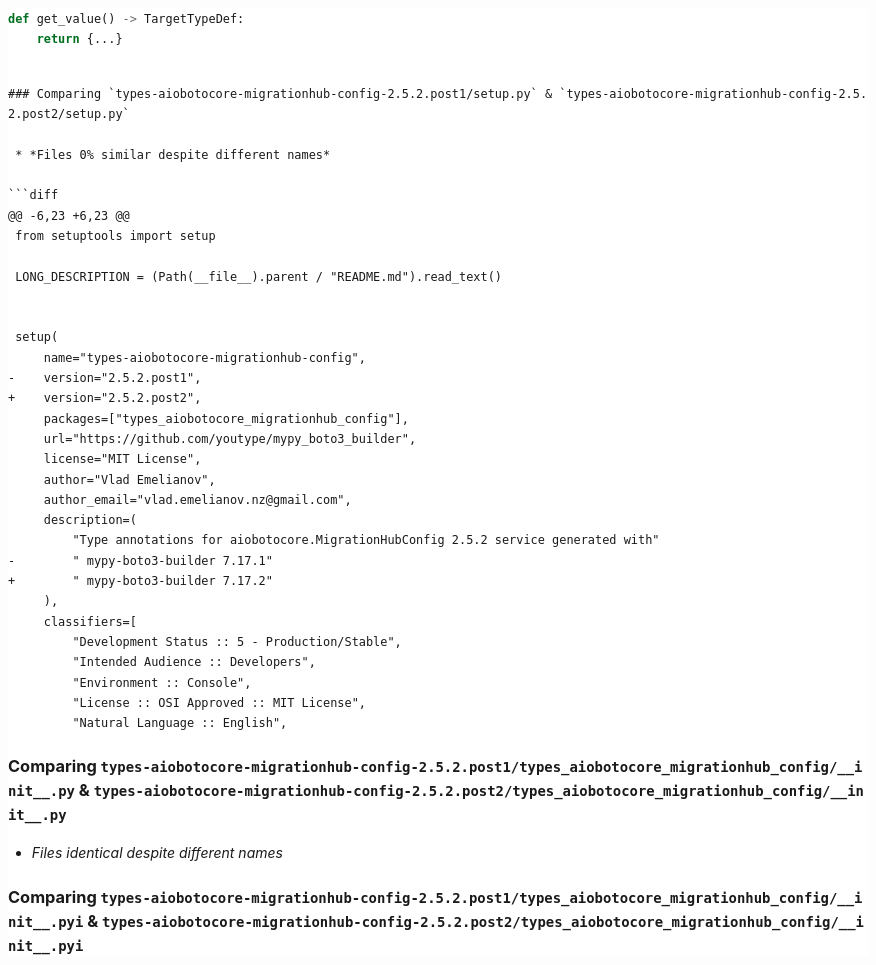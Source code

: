  ```python
 def get_value() -> TargetTypeDef:
     return {...}
 ```
 
 <a id="how-it-works"></a>
```

### Comparing `types-aiobotocore-migrationhub-config-2.5.2.post1/setup.py` & `types-aiobotocore-migrationhub-config-2.5.2.post2/setup.py`

 * *Files 0% similar despite different names*

```diff
@@ -6,23 +6,23 @@
 from setuptools import setup
 
 LONG_DESCRIPTION = (Path(__file__).parent / "README.md").read_text()
 
 
 setup(
     name="types-aiobotocore-migrationhub-config",
-    version="2.5.2.post1",
+    version="2.5.2.post2",
     packages=["types_aiobotocore_migrationhub_config"],
     url="https://github.com/youtype/mypy_boto3_builder",
     license="MIT License",
     author="Vlad Emelianov",
     author_email="vlad.emelianov.nz@gmail.com",
     description=(
         "Type annotations for aiobotocore.MigrationHubConfig 2.5.2 service generated with"
-        " mypy-boto3-builder 7.17.1"
+        " mypy-boto3-builder 7.17.2"
     ),
     classifiers=[
         "Development Status :: 5 - Production/Stable",
         "Intended Audience :: Developers",
         "Environment :: Console",
         "License :: OSI Approved :: MIT License",
         "Natural Language :: English",
```

### Comparing `types-aiobotocore-migrationhub-config-2.5.2.post1/types_aiobotocore_migrationhub_config/__init__.py` & `types-aiobotocore-migrationhub-config-2.5.2.post2/types_aiobotocore_migrationhub_config/__init__.py`

 * *Files identical despite different names*

### Comparing `types-aiobotocore-migrationhub-config-2.5.2.post1/types_aiobotocore_migrationhub_config/__init__.pyi` & `types-aiobotocore-migrationhub-config-2.5.2.post2/types_aiobotocore_migrationhub_config/__init__.pyi`

